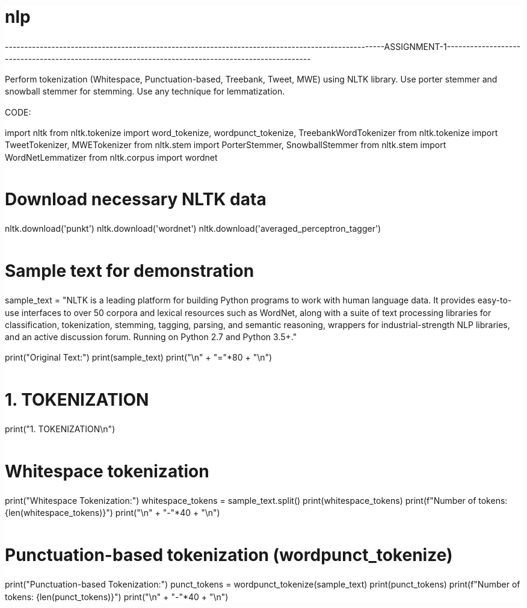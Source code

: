 # nlp

--------------------------------------------------------------------------------------------------ASSIGNMENT-1--------------------------------------------------------------------------------------------------

Perform tokenization (Whitespace, Punctuation-based, Treebank, Tweet, MWE) using NLTK library. Use porter stemmer and snowball stemmer for stemming. Use any technique for lemmatization.

CODE:

import nltk
from nltk.tokenize import word_tokenize, wordpunct_tokenize, TreebankWordTokenizer
from nltk.tokenize import TweetTokenizer, MWETokenizer
from nltk.stem import PorterStemmer, SnowballStemmer
from nltk.stem import WordNetLemmatizer
from nltk.corpus import wordnet

# Download necessary NLTK data
nltk.download('punkt')
nltk.download('wordnet')
nltk.download('averaged_perceptron_tagger')

# Sample text for demonstration
sample_text = "NLTK is a leading platform for building Python programs to work with human language data. It provides easy-to-use interfaces to over 50 corpora and lexical resources such as WordNet, along with a suite of text processing libraries for classification, tokenization, stemming, tagging, parsing, and semantic reasoning, wrappers for industrial-strength NLP libraries, and an active discussion forum. Running on Python 2.7 and Python 3.5+."

print("Original Text:")
print(sample_text)
print("\n" + "="*80 + "\n")

# 1. TOKENIZATION
print("1. TOKENIZATION\n")

# Whitespace tokenization
print("Whitespace Tokenization:")
whitespace_tokens = sample_text.split()
print(whitespace_tokens)
print(f"Number of tokens: {len(whitespace_tokens)}")
print("\n" + "-"*40 + "\n")

# Punctuation-based tokenization (wordpunct_tokenize)
print("Punctuation-based Tokenization:")
punct_tokens = wordpunct_tokenize(sample_text)
print(punct_tokens)
print(f"Number of tokens: {len(punct_tokens)}")
print("\n" + "-"*40 + "\n")
